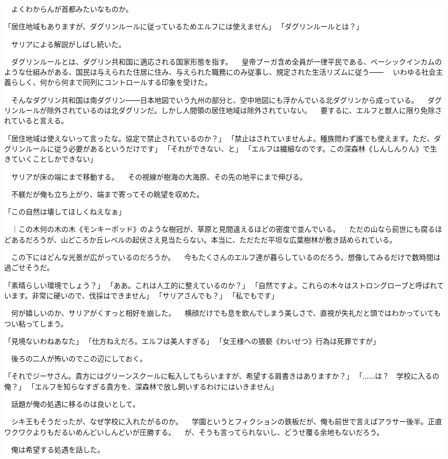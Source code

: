 　よくわからんが首都みたいなものか。

「居住地域もありますが、ダグリンルールに従っているためエルフには使えません」
「ダグリンルールとは？」

　サリアによる解説がしばし続いた。

　ダグリンルールとは、ダグリン共和国に適応される国家形態を指す。
　皇帝ブーガ含め全員が一律平民である、ベーシックインカムのような仕組みがある、国民は与えられた住居に住み、与えられた職務にのみ従事し、規定された生活リズムに従う――
　いわゆる社会主義らしく、何から何まで同列にコントロールする印象を受けた。

　そんなダグリン共和国は南ダグリン――日本地図でいう九州の部分と、空中地図にも浮かんでいる北ダグリンから成っている。
　ダグリンルールが除外されているのは北ダグリンだ。しかし人間領の居住地域は除外されていない。
　要するに、エルフと獣人に限り免除されていると言える。

「居住地域は使えないって言ったな。協定で禁止されているのか？」
「禁止はされていませんよ。種族問わず誰でも使えます。ただ、ダグリンルールに従う必要があるというだけです」
「それができない、と」
「エルフは繊細なのです。この深森林《しんしんりん》で生きていくことしかできない」

　サリアが床の端にまで移動する。
　その視線が樹海の大海原、その先の地平にまで伸びる。

　不躾だが俺も立ち上がり、端まで寄ってその眺望を収めた。

「この自然は壊してほしくねえなぁ」

　｜この木何の木の木《モンキーポッド》のような樹冠が、草原と見間違えるほどの密度で並んでいる。
　ただの山なら前世にも腐るほどあるだろうが、山どころか丘レベルの起伏さえ見当たらない。本当に、ただただ平坦な広葉樹林が敷き詰められている。

　この下にはどんな光景が広がっているのだろうか。
　今もたくさんのエルフ達が暮らしているのだろう。想像してみるだけで数時間は過ごせそうだ。

「素晴らしい環境でしょう？」
「ああ。これは人工的に整えているのか？」
「自然ですよ。これらの木々はストロングローブと呼ばれています。非常に硬いので、伐採はできません」
「サリアさんでも？」
「私でもです」

　何が嬉しいのか、サリアがくすっと相好を崩した。
　横顔だけでも息を飲んでしまう美しさで、直視が失礼だと頭ではわかっていてもつい粘ってしまう。

「見境ないわねあなた」
「仕方ねえだろ。エルフは美人すぎる」
「女王様への猥褻《わいせつ》行為は死罪ですが」

　後ろの二人が怖いのでこの辺にしておく。

「それでジーサさん。貴方にはグリーンスクールに転入してもらいますが、希望する肩書きはありますか？」
「……は？　学校に入るの俺？」
「エルフを知らなすぎる貴方を、深森林で放し飼いするわけにはいきません」

　話題が俺の処遇に移るのは良いとして。

　シキ王もそうだったが、なぜ学校に入れたがるのか。
　学園というとフィクションの鉄板だが、俺も前世で言えばアラサー後半。正直ワクワクよりもだるいめんどいしんどいが圧勝する。
　が、そうも言ってられないし、どうせ覆る余地もないだろう。

　俺は希望する処遇を話した。
